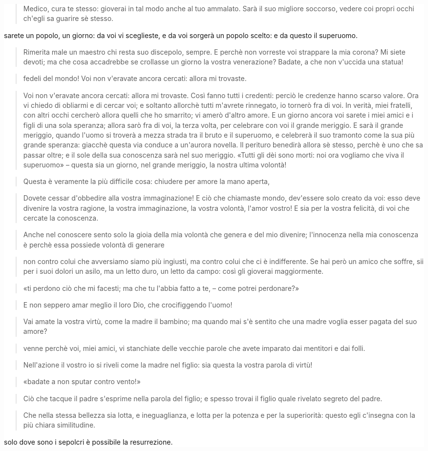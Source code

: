 > Medico, cura te stesso: gioverai in tal modo anche al tuo ammalato. Sarà il suo migliore soccorso, vedere coi propri occhi ch'egli sa guarire sè stesso.

sarete un popolo, un giorno: da voi vi sceglieste, e da voi sorgerà un popolo scelto: e da questo il superuomo.

> Rimerita male un maestro chi resta suo discepolo, sempre. E perchè non vorreste voi strappare la mia corona? Mi siete devoti; ma che cosa accadrebbe se crollasse un giorno la vostra venerazione? Badate, a che non v'uccida una statua!

> fedeli del mondo! Voi non v'eravate ancora cercati: allora mi trovaste.

> Voi non v'eravate ancora cercati: allora mi trovaste. Così fanno tutti i credenti: perciò le credenze hanno scarso valore. Ora vi chiedo di obliarmi e di cercar voi; e soltanto allorchè tutti m'avrete rinnegato, io tornerò fra di voi. In verità, miei fratelli, con altri occhi cercherò allora quelli che ho smarrito; vi amerò d'altro amore. E un giorno ancora voi sarete i miei amici e i figli di una sola speranza; allora sarò fra di voi, la terza volta, per celebrare con voi il grande meriggio. E sarà il grande meriggio, quando l'uomo si troverà a mezza strada tra il bruto e il superuomo, e celebrerà il suo tramonto come la sua più grande speranza: giacchè questa via conduce a un'aurora novella. Il perituro benedirà allora sè stesso, perchè è uno che sa passar oltre; e il sole della sua conoscenza sarà nel suo meriggio. «Tutti gli dèi sono morti: noi ora vogliamo che viva il superuomo» – questa sia un giorno, nel grande meriggio, la nostra ultima volontà!

> Questa è veramente la più difficile cosa: chiudere per amore la mano aperta,

> Dovete cessar d'obbedire alla vostra immaginazione! E ciò che chiamaste mondo, dev'essere solo creato da voi: esso deve divenire la vostra ragione, la vostra immaginazione, la vostra volontà, l'amor vostro! E sia per la vostra felicità, di voi che cercate la conoscenza.

> Anche nel conoscere sento solo la gioia della mia volontà che genera e del mio divenire; l'innocenza nella mia conoscenza è perchè essa possiede volontà di generare

> non contro colui che avversiamo siamo più ingiusti, ma contro colui che ci è indifferente. Se hai però un amico che soffre, sii per i suoi dolori un asilo, ma un letto duro, un letto da campo: così gli gioverai maggiormente.

> «ti perdono ciò che mi facesti; ma che tu l'abbia fatto a te, – come potrei perdonare?»

> E non seppero amar meglio il loro Dio, che crocifiggendo l'uomo!

> Vai amate la vostra virtù, come la madre il bambino; ma quando mai s'è sentito che una madre voglia esser pagata del suo amore?

> venne perchè voi, miei amici, vi stanchiate delle vecchie parole che avete imparato dai mentitori e dai folli.

> Nell'azione il vostro io si riveli come la madre nel figlio: sia questa la vostra parola di virtù!

> «badate a non sputar contro vento!»

> Ciò che tacque il padre s'esprime nella parola del figlio; e spesso trovai il figlio quale rivelato segreto del padre.

> Che nella stessa bellezza sia lotta, e ineguaglianza, e lotta per la potenza e per la superiorità: questo egli c'insegna con la più chiara similitudine.

solo dove sono i sepolcri è possibile la resurrezione.
